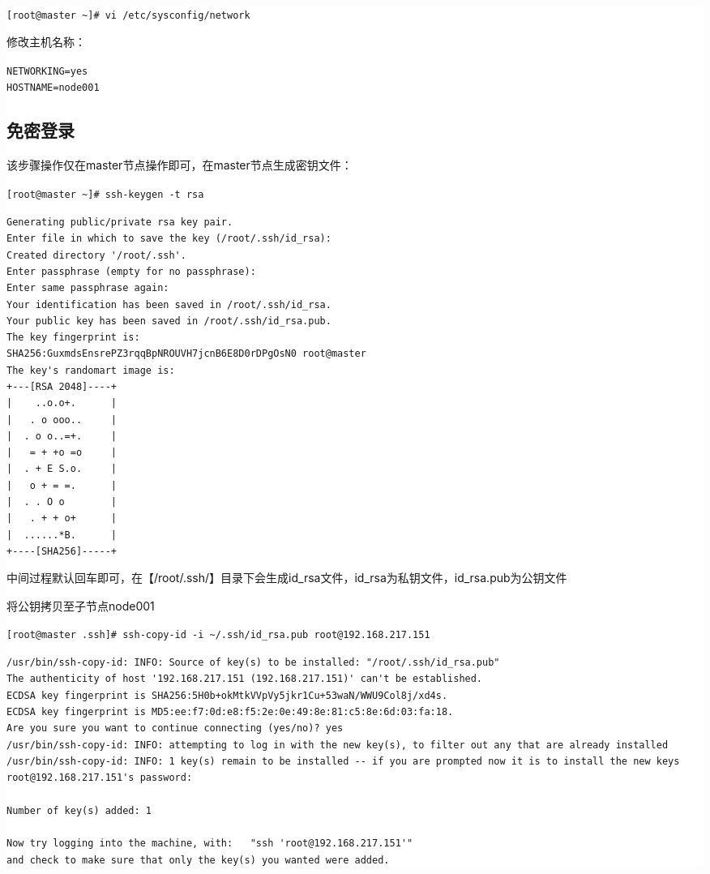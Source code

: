 ```shell
[root@master ~]# vi /etc/sysconfig/network
```

修改主机名称：

```shell
NETWORKING=yes
HOSTNAME=node001
```

<a id="markdown-免密登录" name="免密登录"></a>
## 免密登录
该步骤操作仅在master节点操作即可，在master节点生成密钥文件：

```shell
[root@master ~]# ssh-keygen -t rsa
```

```
Generating public/private rsa key pair.
Enter file in which to save the key (/root/.ssh/id_rsa): 
Created directory '/root/.ssh'.
Enter passphrase (empty for no passphrase): 
Enter same passphrase again: 
Your identification has been saved in /root/.ssh/id_rsa.
Your public key has been saved in /root/.ssh/id_rsa.pub.
The key fingerprint is:
SHA256:GuxmdsEnsrePZ3rqqBpNROUVH7jcnB6E8D0rDPgOsN0 root@master
The key's randomart image is:
+---[RSA 2048]----+
|    ..o.o+.      |
|   . o ooo..     |
|  . o o..=+.     |
|   = + +o =o     |
|  . + E S.o.     |
|   o + = =.      |
|  . . O o        |
|   . + + o+      |
|  ......*B.      |
+----[SHA256]-----+
```

中间过程默认回车即可，在【/root/.ssh/】目录下会生成id_rsa文件，id_rsa为私钥文件，id_rsa.pub为公钥文件

将公钥拷贝至子节点node001

```shell
[root@master .ssh]# ssh-copy-id -i ~/.ssh/id_rsa.pub root@192.168.217.151
```

```
/usr/bin/ssh-copy-id: INFO: Source of key(s) to be installed: "/root/.ssh/id_rsa.pub"
The authenticity of host '192.168.217.151 (192.168.217.151)' can't be established.
ECDSA key fingerprint is SHA256:5H0b+okMtkVVpVy5jkr1Cu+53waN/WWU9Col8j/xd4s.
ECDSA key fingerprint is MD5:ee:f7:0d:e8:f5:2e:0e:49:8e:81:c5:8e:6d:03:fa:18.
Are you sure you want to continue connecting (yes/no)? yes
/usr/bin/ssh-copy-id: INFO: attempting to log in with the new key(s), to filter out any that are already installed
/usr/bin/ssh-copy-id: INFO: 1 key(s) remain to be installed -- if you are prompted now it is to install the new keys
root@192.168.217.151's password: 

Number of key(s) added: 1

Now try logging into the machine, with:   "ssh 'root@192.168.217.151'"
and check to make sure that only the key(s) you wanted were added.
```
